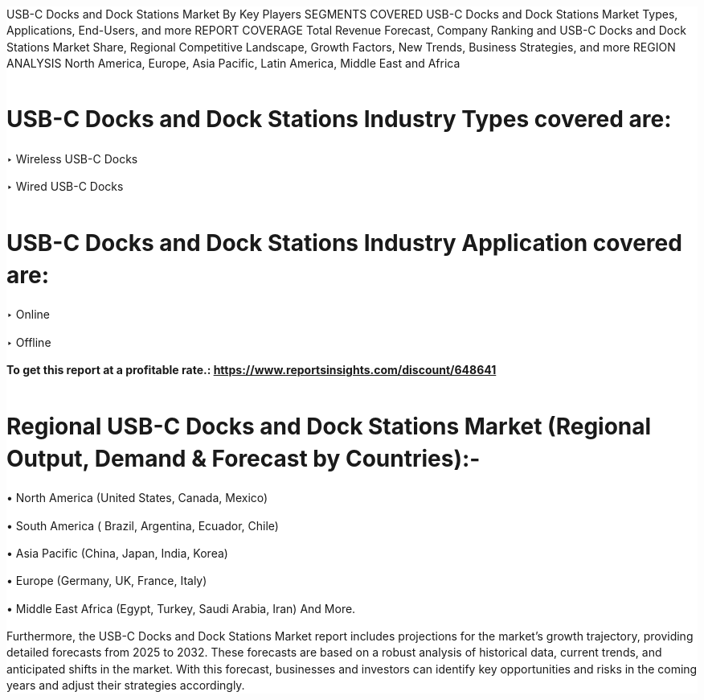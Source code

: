 <td>USB-C Docks and Dock Stations Market By Key Players</td>
</tr>
<tr>
<td>SEGMENTS COVERED</td>
<td>USB-C Docks and Dock Stations Market Types, Applications, End-Users, and more</td>
</tr>
<tr>
<td>REPORT COVERAGE</td>
<td>Total Revenue Forecast, Company Ranking and USB-C Docks and Dock Stations Market Share, Regional Competitive Landscape, Growth Factors, New Trends, Business Strategies, and more</td>
</tr>
<tr>
<td>REGION ANALYSIS</td>
<td>North America, Europe, Asia Pacific, Latin America, Middle East and Africa</td>
</tr>
</table>

# <strong>USB-C Docks and Dock Stations Industry Types covered are:</strong>

‣ Wireless USB-C Docks

‣ Wired USB-C Docks

# <strong>USB-C Docks and Dock Stations Industry Application covered are:</strong>

‣ Online

‣ Offline

<strong>To get this report at a profitable rate.: <a href=https://www.reportsinsights.com/discount/648641>https://www.reportsinsights.com/discount/648641</a></strong>

# <strong>Regional USB-C Docks and Dock Stations Market (Regional Output, Demand &amp; Forecast by Countries):-</strong>

• North America (United States, Canada, Mexico)

• South America ( Brazil, Argentina, Ecuador, Chile)

• Asia Pacific (China, Japan, India, Korea)

• Europe (Germany, UK, France, Italy)

• Middle East Africa (Egypt, Turkey, Saudi Arabia, Iran) And More.

Furthermore, the USB-C Docks and Dock Stations Market report includes projections for the market’s growth trajectory, providing detailed forecasts from 2025 to 2032. These forecasts are based on a robust analysis of historical data, current trends, and anticipated shifts in the market. With this forecast, businesses and investors can identify key opportunities and risks in the coming years and adjust their strategies accordingly.
